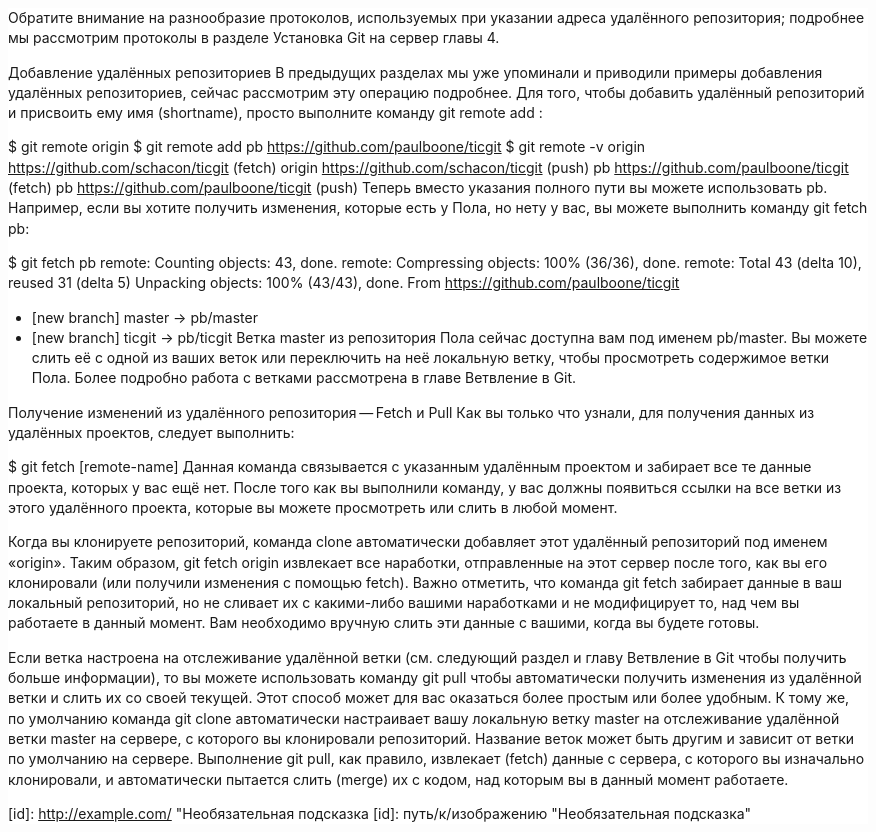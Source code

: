 Обратите внимание на разнообразие протоколов, используемых при указании адреса удалённого репозитория; подробнее мы рассмотрим протоколы в разделе Установка Git на сервер главы 4.

Добавление удалённых репозиториев
В предыдущих разделах мы уже упоминали и приводили примеры добавления удалённых репозиториев, сейчас рассмотрим эту операцию подробнее. Для того, чтобы добавить удалённый репозиторий и присвоить ему имя (shortname), просто выполните команду git remote add <shortname> <url>:

$ git remote
origin
$ git remote add pb https://github.com/paulboone/ticgit
$ git remote -v
origin	https://github.com/schacon/ticgit (fetch)
origin	https://github.com/schacon/ticgit (push)
pb	https://github.com/paulboone/ticgit (fetch)
pb	https://github.com/paulboone/ticgit (push)
Теперь вместо указания полного пути вы можете использовать pb. Например, если вы хотите получить изменения, которые есть у Пола, но нету у вас, вы можете выполнить команду git fetch pb:

$ git fetch pb
remote: Counting objects: 43, done.
remote: Compressing objects: 100% (36/36), done.
remote: Total 43 (delta 10), reused 31 (delta 5)
Unpacking objects: 100% (43/43), done.
From https://github.com/paulboone/ticgit
 * [new branch]      master     -> pb/master
 * [new branch]      ticgit     -> pb/ticgit
Ветка master из репозитория Пола сейчас доступна вам под именем pb/master. Вы можете слить её с одной из ваших веток или переключить на неё локальную ветку, чтобы просмотреть содержимое ветки Пола. Более подробно работа с ветками рассмотрена в главе Ветвление в Git.

Получение изменений из удалённого репозитория — Fetch и Pull
Как вы только что узнали, для получения данных из удалённых проектов, следует выполнить:

$ git fetch [remote-name]
Данная команда связывается с указанным удалённым проектом и забирает все те данные проекта, которых у вас ещё нет. После того как вы выполнили команду, у вас должны появиться ссылки на все ветки из этого удалённого проекта, которые вы можете просмотреть или слить в любой момент.

Когда вы клонируете репозиторий, команда clone автоматически добавляет этот удалённый репозиторий под именем «origin». Таким образом, git fetch origin извлекает все наработки, отправленные на этот сервер после того, как вы его клонировали (или получили изменения с помощью fetch). Важно отметить, что команда git fetch забирает данные в ваш локальный репозиторий, но не сливает их с какими-либо вашими наработками и не модифицирует то, над чем вы работаете в данный момент. Вам необходимо вручную слить эти данные с вашими, когда вы будете готовы.

Если ветка настроена на отслеживание удалённой ветки (см. следующий раздел и главу Ветвление в Git чтобы получить больше информации), то вы можете использовать команду git pull чтобы автоматически получить изменения из удалённой ветки и слить их со своей текущей. Этот способ может для вас оказаться более простым или более удобным. К тому же, по умолчанию команда git clone автоматически настраивает вашу локальную ветку master на отслеживание удалённой ветки master на сервере, с которого вы клонировали репозиторий. Название веток может быть другим и зависит от ветки по умолчанию на сервере. Выполнение git pull, как правило, извлекает (fetch) данные с сервера, с которого вы изначально клонировали, и автоматически пытается слить (merge) их с кодом, над которым вы в данный момент работаете.


[id]: http://example.com/ "Необязательная подсказка
[id]: путь/к/изображению "Необязательная подсказка"